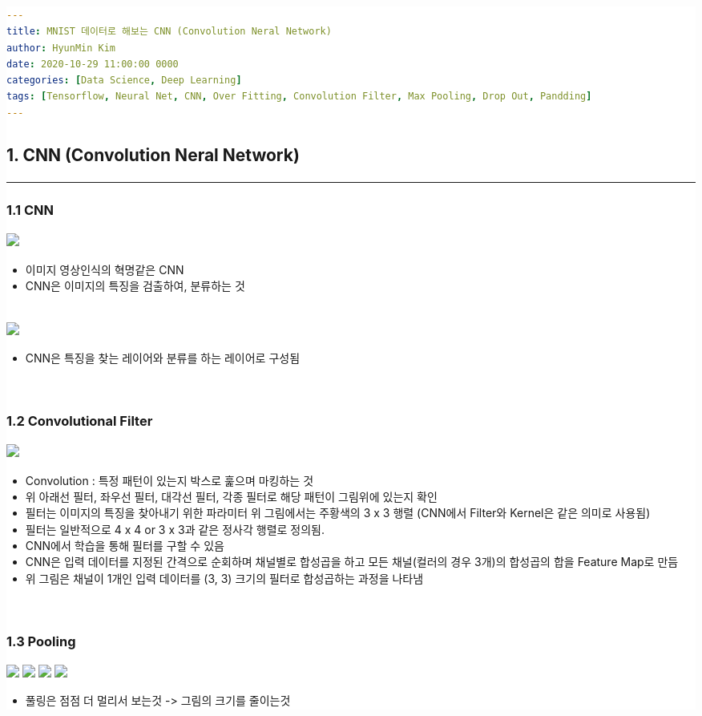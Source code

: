 ```yaml
---
title: MNIST 데이터로 해보는 CNN (Convolution Neral Network)
author: HyunMin Kim
date: 2020-10-29 11:00:00 0000
categories: [Data Science, Deep Learning]
tags: [Tensorflow, Neural Net, CNN, Over Fitting, Convolution Filter, Max Pooling, Drop Out, Pandding]
---
```


## 1. CNN (Convolution Neral Network)
---
### 1.1 CNN

<img src="https://user-images.githubusercontent.com/60168331/97574180-2fefe200-1a2e-11eb-8044-9427b3672ad7.png">

- 이미지 영상인식의 혁명같은 CNN
- CNN은 이미지의 특징을 검출하여, 분류하는 것

<br>

<img src="https://user-images.githubusercontent.com/60168331/97574332-662d6180-1a2e-11eb-9c63-2e441019be24.png">

- CNN은 특징을 찾는 레이어와 분류를 하는 레이어로 구성됨

<br>

### 1.2 Convolutional Filter

<img src = "https://user-images.githubusercontent.com/60168331/97574899-3e8ac900-1a2f-11eb-8a7c-7e9a9a661611.gif">

- Convolution : 특정 패턴이 있는지 박스로 훑으며 마킹하는 것
- 위 아래선 필터, 좌우선 필터, 대각선 필터, 각종 필터로 해당 패턴이 그림위에 있는지 확인
- 필터는 이미지의 특징을 찾아내기 위한 파라미터 위 그림에서는 주황색의 3 x 3 행렬 (CNN에서 Filter와 Kernel은 같은 의미로 사용됨)
- 필터는 일반적으로 4 x 4 or 3 x 3과 같은 정사각 행렬로 정의됨.
- CNN에서 학습을 통해 필터를 구할 수 있음
- CNN은 입력 데이터를 지정된 간격으로 순회하며 채널별로 합성곱을 하고 모든 채널(컬러의 경우 3개)의 합성곱의 합을 Feature Map로 만듬 
- 위 그림은 채널이 1개인 입력 데이터를 (3, 3) 크기의 필터로 합성곱하는 과정을 나타냄

<br>

### 1.3 Pooling

<img src = "https://user-images.githubusercontent.com/60168331/97575766-8fe78800-1a30-11eb-8239-5bd8f2c3a602.png">
<img src = "https://user-images.githubusercontent.com/60168331/97575782-95dd6900-1a30-11eb-87e9-02001cd26d3c.png">
<img src = "https://user-images.githubusercontent.com/60168331/97575790-9bd34a00-1a30-11eb-8812-fd4106488dce.png">
<img src = "https://user-images.githubusercontent.com/60168331/97575805-a1c92b00-1a30-11eb-9bd7-4a9159ff451b.png">

- 풀링은 점점 더 멀리서 보는것 -> 그림의 크기를 줄이는것
